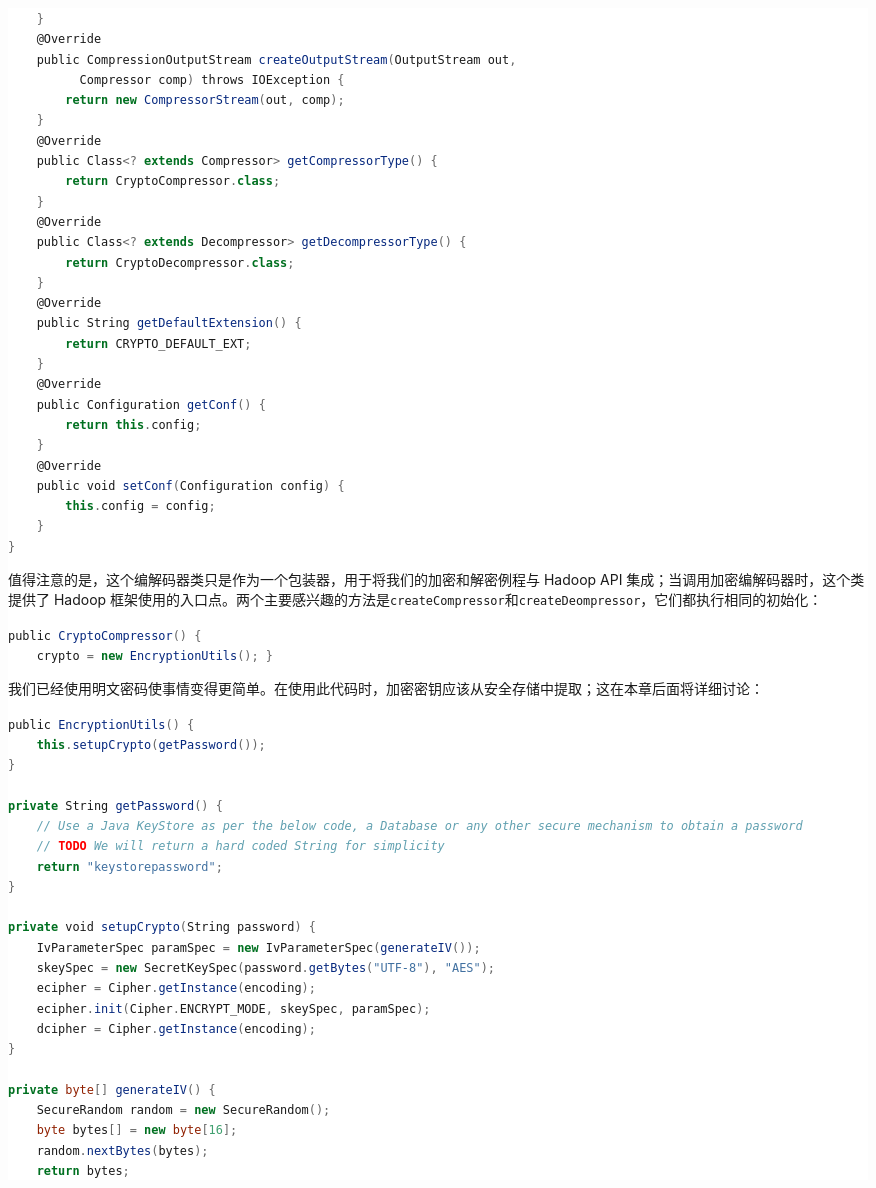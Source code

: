 ```scala
    }
    @Override
    public CompressionOutputStream createOutputStream(OutputStream out,
          Compressor comp) throws IOException {
        return new CompressorStream(out, comp);
    }
    @Override
    public Class<? extends Compressor> getCompressorType() {
        return CryptoCompressor.class;
    }
    @Override
    public Class<? extends Decompressor> getDecompressorType() {
        return CryptoDecompressor.class;
    }
    @Override
    public String getDefaultExtension() {
        return CRYPTO_DEFAULT_EXT;
    }
    @Override
    public Configuration getConf() {
        return this.config;
    }
    @Override
    public void setConf(Configuration config) {
        this.config = config;
    }
}
```

值得注意的是，这个编解码器类只是作为一个包装器，用于将我们的加密和解密例程与 Hadoop API 集成；当调用加密编解码器时，这个类提供了 Hadoop 框架使用的入口点。两个主要感兴趣的方法是`createCompressor`和`createDeompressor`，它们都执行相同的初始化：

```scala
public CryptoCompressor() { 
    crypto = new EncryptionUtils(); } 

```

我们已经使用明文密码使事情变得更简单。在使用此代码时，加密密钥应该从安全存储中提取；这在本章后面将详细讨论：

```scala
public EncryptionUtils() {
    this.setupCrypto(getPassword());
}

private String getPassword() {
    // Use a Java KeyStore as per the below code, a Database or any other secure mechanism to obtain a password
    // TODO We will return a hard coded String for simplicity
    return "keystorepassword";
}

private void setupCrypto(String password) {
    IvParameterSpec paramSpec = new IvParameterSpec(generateIV());
    skeySpec = new SecretKeySpec(password.getBytes("UTF-8"), "AES");
    ecipher = Cipher.getInstance(encoding);
    ecipher.init(Cipher.ENCRYPT_MODE, skeySpec, paramSpec);
    dcipher = Cipher.getInstance(encoding);
}

private byte[] generateIV() {
    SecureRandom random = new SecureRandom();
    byte bytes[] = new byte[16];
    random.nextBytes(bytes);
    return bytes;
```